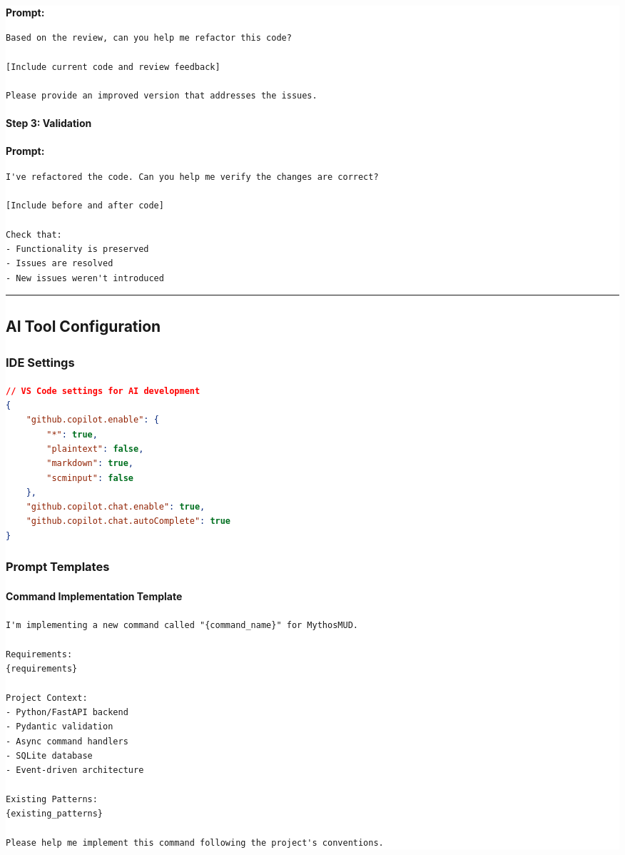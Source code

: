 **Prompt:**
```
Based on the review, can you help me refactor this code?

[Include current code and review feedback]

Please provide an improved version that addresses the issues.
```

#### Step 3: Validation

**Prompt:**
```
I've refactored the code. Can you help me verify the changes are correct?

[Include before and after code]

Check that:
- Functionality is preserved
- Issues are resolved
- New issues weren't introduced
```

---

## AI Tool Configuration

### IDE Settings

```json
// VS Code settings for AI development
{
    "github.copilot.enable": {
        "*": true,
        "plaintext": false,
        "markdown": true,
        "scminput": false
    },
    "github.copilot.chat.enable": true,
    "github.copilot.chat.autoComplete": true
}
```

### Prompt Templates

#### Command Implementation Template

```
I'm implementing a new command called "{command_name}" for MythosMUD.

Requirements:
{requirements}

Project Context:
- Python/FastAPI backend
- Pydantic validation
- Async command handlers
- SQLite database
- Event-driven architecture

Existing Patterns:
{existing_patterns}

Please help me implement this command following the project's conventions.
```
